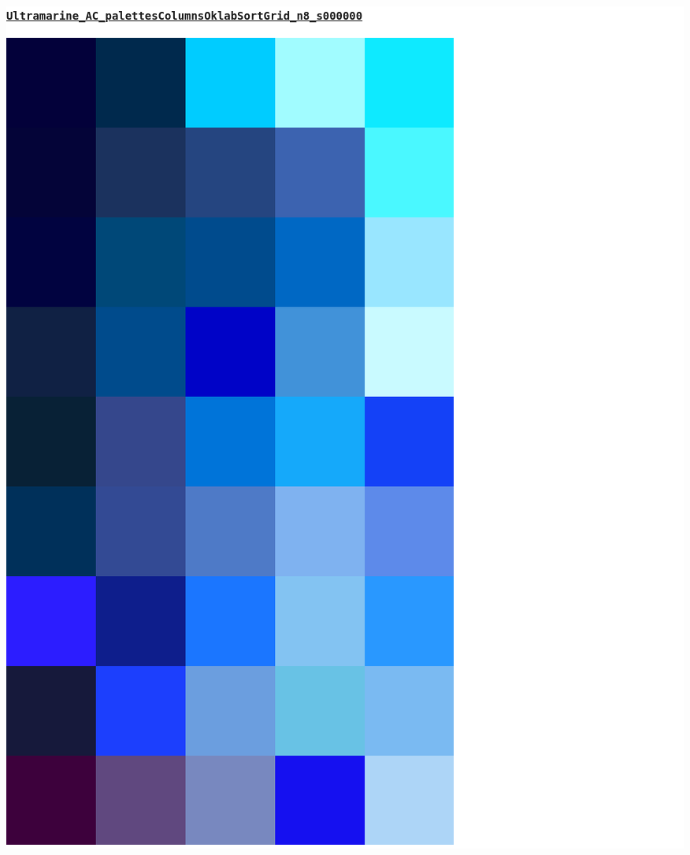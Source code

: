 ### [`Ultramarine_AC_palettesColumnsOklabSortGrid_n8_s000000`](Ultramarine_AC_palettesColumnsOklabSortGrid_n8_s000000.hexplt)

[ ![Ultramarine_AC_palettesColumnsOklabSortGrid_n8_s000000.png](Ultramarine_AC_palettesColumnsOklabSortGrid_n8_s000000.png) ](Ultramarine_AC_palettesColumnsOklabSortGrid_n8_s000000.png)
